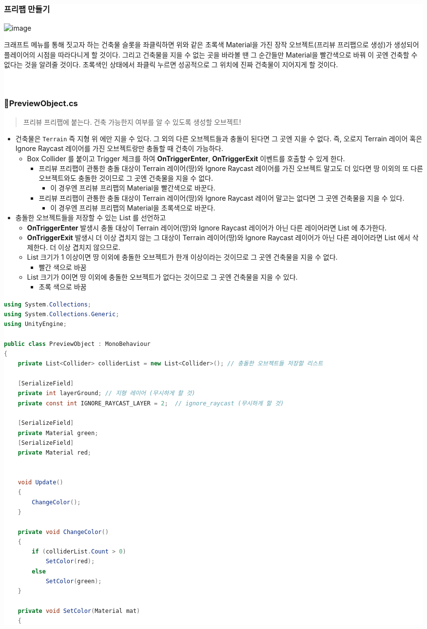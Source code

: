 ### 프리팹 만들기

![image](https://user-images.githubusercontent.com/42318591/100995731-82776d80-359b-11eb-8141-f10ce6dbba1c.png)

크래프트 메뉴를 통해 짓고자 하는 건축물 슬롯을 좌클릭하면 위와 같은 초록색 Material을 가진 장작 오브젝트(프리뷰 프리팹으로 생성)가 생성되어 플레이어의 시점을 따라다니게 할 것이다. 그리고 건축물을 지을 수 없는 곳을 바라볼 땐 그 순간들만 Material을 빨간색으로 바꿔 이 곳엔 건축할 수 없다는 것을 알려줄 것이다. 초록색인 상태에서 좌클릭 누르면 성공적으로 그 위치에 진짜 건축물이 지어지게 할 것이다.

<br>

### 📜PreviewObject.cs

> 프리뷰 프리팹에 붙는다. 건축 가능한지 여부를 알 수 있도록 생성할 오브젝트!

- 건축물은 `Terrain` 즉 지형 위 에만 지을 수 있다. 그 외의 다른 오브젝트들과 충돌이 된다면 그 곳엔 지을 수 없다. 즉, 오로지 Terrain 레이어 혹은 Ignore Raycast 레이어를 가진 오브젝트랑만 충돌할 때 건축이 가능하다.
  - Box Collider 를 붙이고 Trigger 체크를 하여 **OnTriggerEnter**, **OnTriggerExit** 이벤트를 호출할 수 있게 한다.
    - 프리뷰 프리팹이 관통한 충돌 대상이 Terrain 레이어(땅)와 Ignore Raycast 레이어를 가진 오브젝트 말고도 더 있다면 땅 이외의 또 다른 오브젝트와도 충돌한 것이므로 그 곳엔 건축물을 지을 수 없다.
      - 이 경우엔 프리뷰 프리팹의 Material을 빨간색으로 바꾼다.
    - 프리뷰 프리팹이 관통한 충돌 대상이 Terrain 레이어(땅)와 Ignore Raycast 레이어 말고는 없다면 그 곳엔 건축물을 지을 수 있다.
      - 이 경우엔 프리뷰 프리팹의 Material을 초록색으로 바꾼다.
- 충돌한 오브젝트들을 저장할 수 있는 List 를 선언하고 
  - **OnTriggerEnter** 발생시 충돌 대상이 Terrain 레이어(땅)와 Ignore Raycast 레이어가 아닌 다른 레이어라면 List 에 추가한다.
  - **OnTriggerExit** 발생시 더 이상 겹치지 않는 그 대상이 Terrain 레이어(땅)와 Ignore Raycast 레이어가 아닌 다른 레이어라면 List 에서 삭제한다. 더 이상 겹치지 않으므로. 
  - List 크기가 1 이상이면 땅 이외에 충돌한 오브젝트가 한개 이상이라는 것이므로 그 곳엔 건축물을 지을 수 없다.
      - 빨간 색으로 바꿈
  - List 크기가 0이면 땅 이외에 충돌한 오브젝트가 없다는 것이므로 그 곳엔 건축물을 지을 수 있다.
      - 초록 색으로 바꿈

```c#
using System.Collections;
using System.Collections.Generic;
using UnityEngine;

public class PreviewObject : MonoBehaviour
{
    private List<Collider> colliderList = new List<Collider>(); // 충돌한 오브젝트들 저장할 리스트

    [SerializeField]
    private int layerGround; // 지형 레이어 (무시하게 할 것)
    private const int IGNORE_RAYCAST_LAYER = 2;  // ignore_raycast (무시하게 할 것)

    [SerializeField]
    private Material green;
    [SerializeField]
    private Material red;


    void Update()
    {
        ChangeColor();
    }

    private void ChangeColor()
    {
        if (colliderList.Count > 0)
            SetColor(red);
        else
            SetColor(green);
    }

    private void SetColor(Material mat)
    {
```
